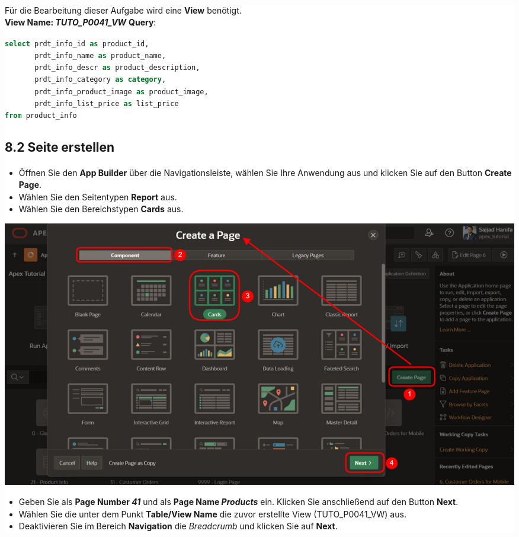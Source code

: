 Für die Bearbeitung dieser Aufgabe wird eine **View** benötigt.  
**View Name: *TUTO_P0041_VW***
**Query**:

```sql
select prdt_info_id as product_id,
       prdt_info_name as product_name,
       prdt_info_descr as product_description,
       prdt_info_category as category,
       prdt_info_product_image as product_image,
       prdt_info_list_price as list_price 
from product_info
 ```

## <a name="cards-seite-erstellen"></a>8.2	Seite erstellen

- Öffnen Sie den **App Builder** über die Navigationsleiste, wählen Sie Ihre Anwendung aus und klicken Sie auf den Button **Create Page**.  
- Wählen Sie den Seitentypen **Report** aus.  
- Wählen Sie den Bereichstypen **Cards** aus.  

![](../assets/Kapitel-08/Cards_01.jpg)

- Geben Sie als **Page Number *41*** und als **Page Name *Products*** ein. Klicken Sie anschließend auf den Button **Next**.  
- Wählen Sie die unter dem Punkt **Table/View Name** die zuvor erstellte View (TUTO_P0041_VW) aus.  
- Deaktivieren Sie im Bereich **Navigation** die *Breadcrumb* und klicken Sie auf **Next**.  
